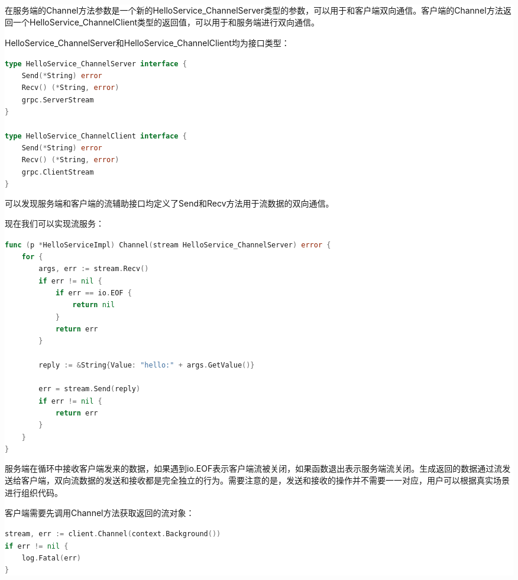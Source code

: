 在服务端的Channel方法参数是一个新的HelloService_ChannelServer类型的参数，可以用于和客户端双向通信。客户端的Channel方法返回一个HelloService_ChannelClient类型的返回值，可以用于和服务端进行双向通信。

HelloService_ChannelServer和HelloService_ChannelClient均为接口类型：

```go
type HelloService_ChannelServer interface {
	Send(*String) error
	Recv() (*String, error)
	grpc.ServerStream
}

type HelloService_ChannelClient interface {
	Send(*String) error
	Recv() (*String, error)
	grpc.ClientStream
}
```

可以发现服务端和客户端的流辅助接口均定义了Send和Recv方法用于流数据的双向通信。

现在我们可以实现流服务：

```go
func (p *HelloServiceImpl) Channel(stream HelloService_ChannelServer) error {
	for {
		args, err := stream.Recv()
		if err != nil {
			if err == io.EOF {
				return nil
			}
			return err
		}

		reply := &String{Value: "hello:" + args.GetValue()}

		err = stream.Send(reply)
		if err != nil {
			return err
		}
	}
}
```

服务端在循环中接收客户端发来的数据，如果遇到io.EOF表示客户端流被关闭，如果函数退出表示服务端流关闭。生成返回的数据通过流发送给客户端，双向流数据的发送和接收都是完全独立的行为。需要注意的是，发送和接收的操作并不需要一一对应，用户可以根据真实场景进行组织代码。

客户端需要先调用Channel方法获取返回的流对象：

```go
stream, err := client.Channel(context.Background())
if err != nil {
	log.Fatal(err)
}
```

